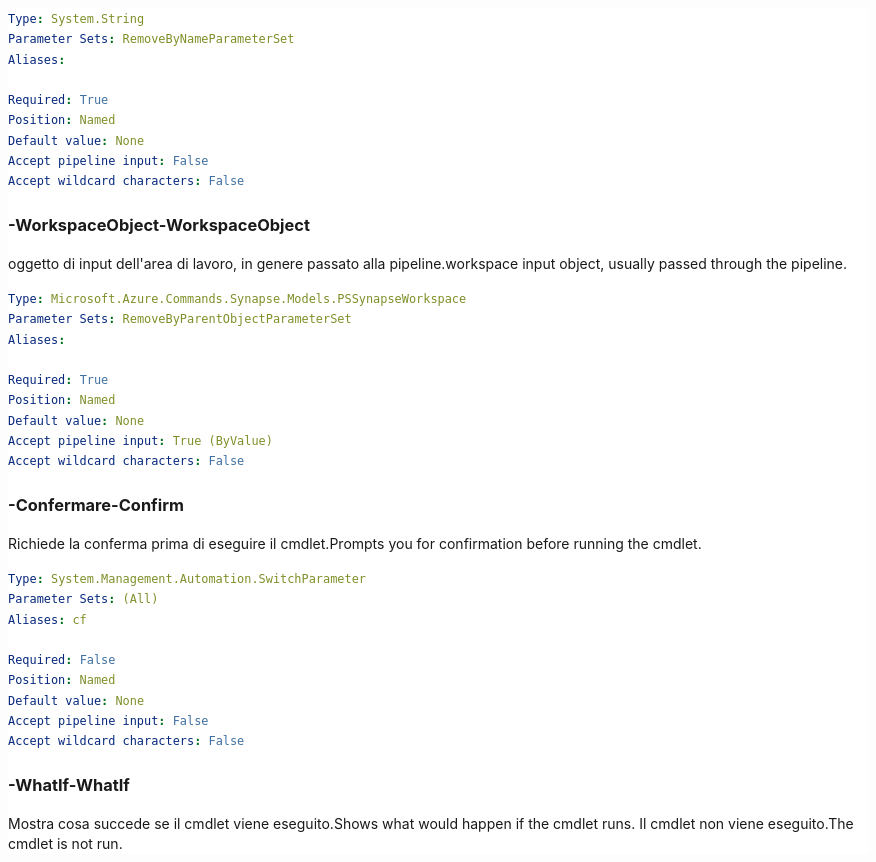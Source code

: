 ```yaml
Type: System.String
Parameter Sets: RemoveByNameParameterSet
Aliases:

Required: True
Position: Named
Default value: None
Accept pipeline input: False
Accept wildcard characters: False
```

### <span data-ttu-id="96d04-129">-WorkspaceObject</span><span class="sxs-lookup"><span data-stu-id="96d04-129">-WorkspaceObject</span></span>
<span data-ttu-id="96d04-130">oggetto di input dell'area di lavoro, in genere passato alla pipeline.</span><span class="sxs-lookup"><span data-stu-id="96d04-130">workspace input object, usually passed through the pipeline.</span></span>

```yaml
Type: Microsoft.Azure.Commands.Synapse.Models.PSSynapseWorkspace
Parameter Sets: RemoveByParentObjectParameterSet
Aliases:

Required: True
Position: Named
Default value: None
Accept pipeline input: True (ByValue)
Accept wildcard characters: False
```

### <span data-ttu-id="96d04-131">-Confermare</span><span class="sxs-lookup"><span data-stu-id="96d04-131">-Confirm</span></span>
<span data-ttu-id="96d04-132">Richiede la conferma prima di eseguire il cmdlet.</span><span class="sxs-lookup"><span data-stu-id="96d04-132">Prompts you for confirmation before running the cmdlet.</span></span>

```yaml
Type: System.Management.Automation.SwitchParameter
Parameter Sets: (All)
Aliases: cf

Required: False
Position: Named
Default value: None
Accept pipeline input: False
Accept wildcard characters: False
```

### <span data-ttu-id="96d04-133">-WhatIf</span><span class="sxs-lookup"><span data-stu-id="96d04-133">-WhatIf</span></span>
<span data-ttu-id="96d04-134">Mostra cosa succede se il cmdlet viene eseguito.</span><span class="sxs-lookup"><span data-stu-id="96d04-134">Shows what would happen if the cmdlet runs.</span></span>
<span data-ttu-id="96d04-135">Il cmdlet non viene eseguito.</span><span class="sxs-lookup"><span data-stu-id="96d04-135">The cmdlet is not run.</span></span>
